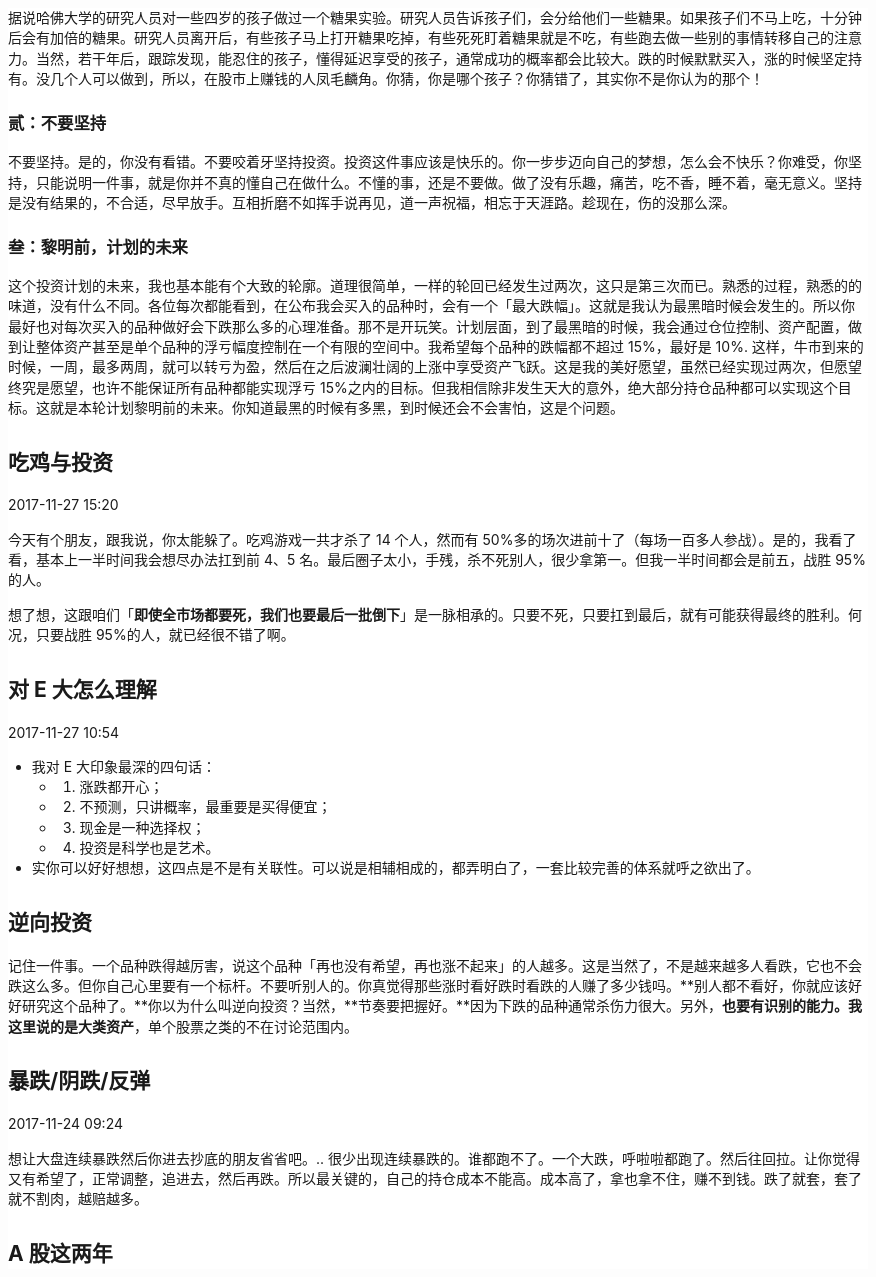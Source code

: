 据说哈佛大学的研究人员对一些四岁的孩子做过一个糖果实验。研究人员告诉孩子们，会分给他们一些糖果。如果孩子们不马上吃，十分钟后会有加倍的糖果。研究人员离开后，有些孩子马上打开糖果吃掉，有些死死盯着糖果就是不吃，有些跑去做一些别的事情转移自己的注意力。当然，若干年后，跟踪发现，能忍住的孩子，懂得延迟享受的孩子，通常成功的概率都会比较大。跌的时候默默买入，涨的时候坚定持有。没几个人可以做到，所以，在股市上赚钱的人凤毛麟角。你猜，你是哪个孩子？你猜错了，其实你不是你认为的那个！

### 贰：不要坚持

不要坚持。是的，你没有看错。不要咬着牙坚持投资。投资这件事应该是快乐的。你一步步迈向自己的梦想，怎么会不快乐？你难受，你坚持，只能说明一件事，就是你并不真的懂自己在做什么。不懂的事，还是不要做。做了没有乐趣，痛苦，吃不香，睡不着，毫无意义。坚持是没有结果的，不合适，尽早放手。互相折磨不如挥手说再见，道一声祝福，相忘于天涯路。趁现在，伤的没那么深。

### 叁：黎明前，计划的未来

这个投资计划的未来，我也基本能有个大致的轮廓。道理很简单，一样的轮回已经发生过两次，这只是第三次而已。熟悉的过程，熟悉的的味道，没有什么不同。各位每次都能看到，在公布我会买入的品种时，会有一个「最大跌幅」。这就是我认为最黑暗时候会发生的。所以你最好也对每次买入的品种做好会下跌那么多的心理准备。那不是开玩笑。计划层面，到了最黑暗的时候，我会通过仓位控制、资产配置，做到让整体资产甚至是单个品种的浮亏幅度控制在一个有限的空间中。我希望每个品种的跌幅都不超过 15%，最好是 10%. 这样，牛市到来的时候，一周，最多两周，就可以转亏为盈，然后在之后波澜壮阔的上涨中享受资产飞跃。这是我的美好愿望，虽然已经实现过两次，但愿望终究是愿望，也许不能保证所有品种都能实现浮亏 15%之内的目标。但我相信除非发生天大的意外，绝大部分持仓品种都可以实现这个目标。这就是本轮计划黎明前的未来。你知道最黑的时候有多黑，到时候还会不会害怕，这是个问题。

## 吃鸡与投资

2017-11-27 15:20 

今天有个朋友，跟我说，你太能躲了。吃鸡游戏一共才杀了 14 个人，然而有 50%多的场次进前十了（每场一百多人参战）。是的，我看了看，基本上一半时间我会想尽办法扛到前 4、5 名。最后圈子太小，手残，杀不死别人，很少拿第一。但我一半时间都会是前五，战胜 95%的人。

想了想，这跟咱们「**即使全市场都要死，我们也要最后一批倒下**」是一脉相承的。只要不死，只要扛到最后，就有可能获得最终的胜利。何况，只要战胜 95%的人，就已经很不错了啊。

## 对 E 大怎么理解

2017-11-27 10:54

* 我对 E 大印象最深的四句话：
  * 1. 涨跌都开心；
  * 2. 不预测，只讲概率，最重要是买得便宜；
  * 3. 现金是一种选择权；
  * 4. 投资是科学也是艺术。
* 实你可以好好想想，这四点是不是有关联性。可以说是相辅相成的，都弄明白了，一套比较完善的体系就呼之欲出了。

## 逆向投资

记住一件事。一个品种跌得越厉害，说这个品种「再也没有希望，再也涨不起来」的人越多。这是当然了，不是越来越多人看跌，它也不会跌这么多。但你自己心里要有一个标杆。不要听别人的。你真觉得那些涨时看好跌时看跌的人赚了多少钱吗。**别人都不看好，你就应该好好研究这个品种了。**你以为什么叫逆向投资？当然，**节奏要把握好。**因为下跌的品种通常杀伤力很大。另外，**也要有识别的能力。**我这里说的是**大类资产**，单个股票之类的不在讨论范围内。

## 暴跌/阴跌/反弹

2017-11-24 09:24

想让大盘连续暴跌然后你进去抄底的朋友省省吧。.. 很少出现连续暴跌的。谁都跑不了。一个大跌，呼啦啦都跑了。然后往回拉。让你觉得又有希望了，正常调整，追进去，然后再跌。所以最关键的，自己的持仓成本不能高。成本高了，拿也拿不住，赚不到钱。跌了就套，套了就不割肉，越赔越多。​​​​

## A 股这两年
